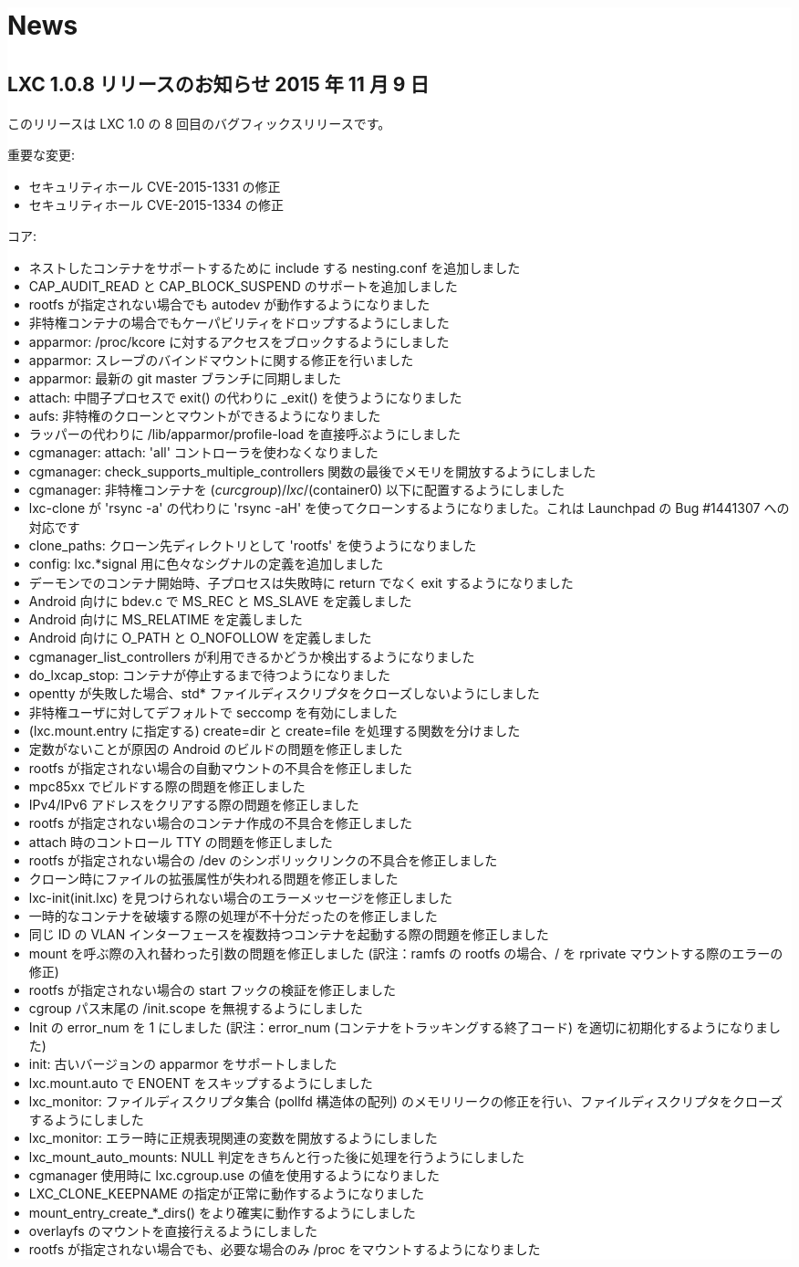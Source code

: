 # News
## LXC 1.0.8 リリースのお知らせ <span class="text-muted">2015 年 11 月 9 日 </span>

このリリースは LXC 1.0 の 8 回目のバグフィックスリリースです。

重要な変更:

 * セキュリティホール CVE-2015-1331 の修正 
 * セキュリティホール CVE-2015-1334 の修正 

コア:

 * ネストしたコンテナをサポートするために include する nesting.conf を追加しました 
 * CAP\_AUDIT\_READ と CAP\_BLOCK\_SUSPEND のサポートを追加しました 
 * rootfs が指定されない場合でも autodev が動作するようになりました 
 * 非特権コンテナの場合でもケーパビリティをドロップするようにしました 
 * apparmor: /proc/kcore に対するアクセスをブロックするようにしました 
 * apparmor: スレーブのバインドマウントに関する修正を行いました 
 * apparmor: 最新の git master ブランチに同期しました 
 * attach: 中間子プロセスで exit() の代わりに \_exit() を使うようになりました 
 * aufs: 非特権のクローンとマウントができるようになりました 
 * ラッパーの代わりに /lib/apparmor/profile-load を直接呼ぶようにしました 
 * cgmanager: attach: 'all' コントローラを使わなくなりました 
 * cgmanager: check\_supports\_multiple\_controllers 関数の最後でメモリを開放するようにしました 
 * cgmanager: 非特権コンテナを $(curcgroup)/lxc/$(container0) 以下に配置するようにしました 
 * lxc-clone が 'rsync -a' の代わりに 'rsync -aH' を使ってクローンするようになりました。これは Launchpad の  Bug #1441307 への対応です 
 * clone\_paths: クローン先ディレクトリとして 'rootfs' を使うようになりました 
 * config: lxc.\*signal 用に色々なシグナルの定義を追加しました 
 * デーモンでのコンテナ開始時、子プロセスは失敗時に return でなく exit するようになりました 
 * Android 向けに bdev.c で MS\_REC と MS\_SLAVE を定義しました 
 * Android 向けに MS\_RELATIME を定義しました 
 * Android 向けに O\_PATH と O\_NOFOLLOW を定義しました 
 * cgmanager\_list\_controllers が利用できるかどうか検出するようになりました 
 * do\_lxcap\_stop: コンテナが停止するまで待つようになりました 
 * opentty が失敗した場合、std\* ファイルディスクリプタをクローズしないようにしました 
 * 非特権ユーザに対してデフォルトで seccomp を有効にしました 
 * (lxc.mount.entry に指定する) create=dir と create=file を処理する関数を分けました 
 * 定数がないことが原因の Android のビルドの問題を修正しました 
 * rootfs が指定されない場合の自動マウントの不具合を修正しました 
 * mpc85xx でビルドする際の問題を修正しました 
 * IPv4/IPv6 アドレスをクリアする際の問題を修正しました 
 * rootfs が指定されない場合のコンテナ作成の不具合を修正しました 
 * attach 時のコントロール TTY の問題を修正しました 
 * rootfs が指定されない場合の /dev のシンボリックリンクの不具合を修正しました 
 * クローン時にファイルの拡張属性が失われる問題を修正しました 
 * lxc-init(init.lxc) を見つけられない場合のエラーメッセージを修正しました 
 * 一時的なコンテナを破壊する際の処理が不十分だったのを修正しました 
 * 同じ ID の VLAN インターフェースを複数持つコンテナを起動する際の問題を修正しました 
 * mount を呼ぶ際の入れ替わった引数の問題を修正しました (訳注：ramfs の rootfs の場合、/ を rprivate マウントする際のエラーの修正)
 * rootfs が指定されない場合の start フックの検証を修正しました 
 * cgroup パス末尾の /init.scope を無視するようにしました 
 * Init の error\_num を 1 にしました (訳注：error\_num (コンテナをトラッキングする終了コード) を適切に初期化するようになりました) 
 * init: 古いバージョンの apparmor をサポートしました 
 * lxc.mount.auto で ENOENT をスキップするようにしました 
 * lxc\_monitor: ファイルディスクリプタ集合 (pollfd 構造体の配列) のメモリリークの修正を行い、ファイルディスクリプタをクローズするようにしました 
 * lxc\_monitor: エラー時に正規表現関連の変数を開放するようにしました 
 * lxc\_mount\_auto\_mounts: NULL 判定をきちんと行った後に処理を行うようにしました 
 * cgmanager 使用時に lxc.cgroup.use の値を使用するようになりました 
 * LXC\_CLONE\_KEEPNAME の指定が正常に動作するようになりました 
 * mount\_entry\_create\_\*\_dirs() をより確実に動作するようにしました 
 * overlayfs のマウントを直接行えるようにしました 
 * rootfs が指定されない場合でも、必要な場合のみ /proc をマウントするようになりました 